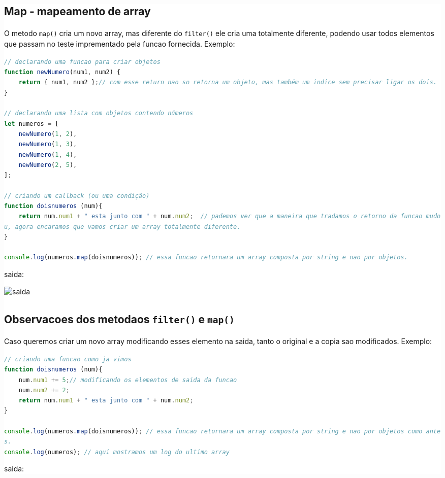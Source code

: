 ## Map - mapeamento de array

O metodo `map()` cria um novo array, mas diferente do `filter()` ele cria uma totalmente diferente, podendo usar todos elementos que passam no teste imprementado pela funcao fornecida.
Exemplo:

```js
// declarando uma funcao para criar objetos
function newNumero(num1, num2) {
    return { num1, num2 };// com esse return nao so retorna um objeto, mas também um indice sem precisar ligar os dois.
}

// declarando uma lista com objetos contendo números
let numeros = [
    newNumero(1, 2),
    newNumero(1, 3),
    newNumero(1, 4),
    newNumero(2, 5),
];

// criando um callback (ou uma condição)
function doisnumeros (num){
    return num.num1 + " esta junto com " + num.num2;  // pademos ver que a maneira que tradamos o retorno da funcao mudou, agora encaramos que vamos criar um array totalmente diferente.
}

console.log(numeros.map(doisnumeros)); // essa funcao retornara um array composta por string e nao por objetos.
```

saida:

![saida](./images/saida/Captura%20de%20tela%20de%202022-06-13%2011-07-02.png)

## Observacoes dos metodaos `filter()` e `map()`

Caso queremos criar um novo array modificando esses elemento na saida, tanto o original e a copia sao modificados.
Exemplo:
```js
// criando uma funcao como ja vimos
function doisnumeros (num){
    num.num1 += 5;// modificando os elementos de saida da funcao
    num.num2 += 2;
    return num.num1 + " esta junto com " + num.num2;
}

console.log(numeros.map(doisnumeros)); // essa funcao retornara um array composta por string e nao por objetos como antes.
console.log(numeros); // aqui mostramos um log do ultimo array
```
saida:
